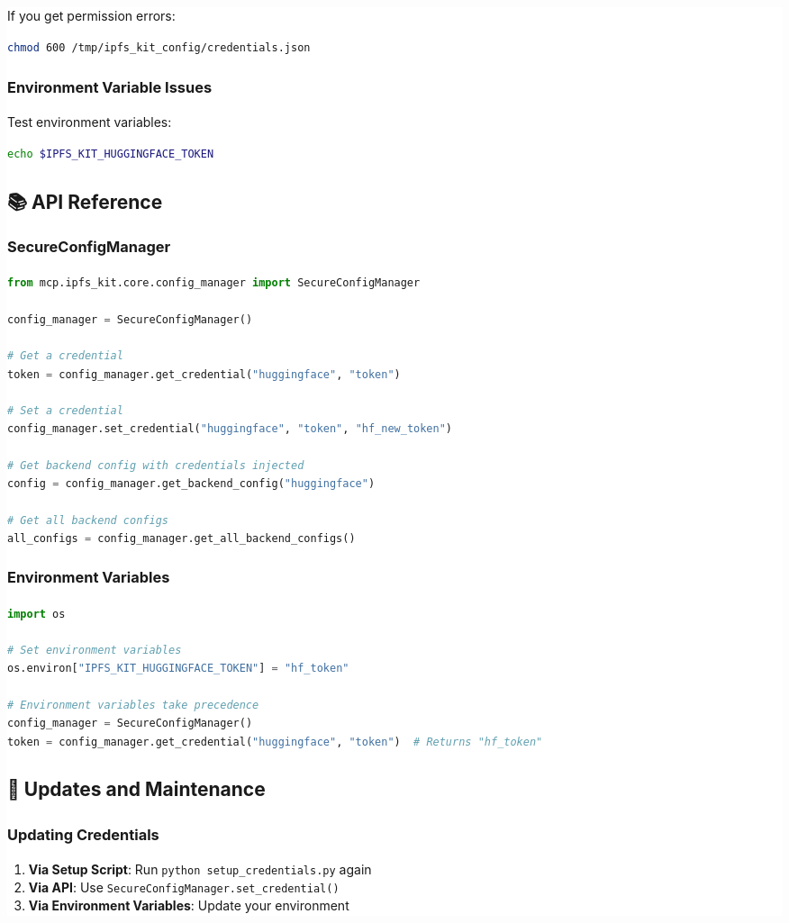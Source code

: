 If you get permission errors:
```bash
chmod 600 /tmp/ipfs_kit_config/credentials.json
```

### Environment Variable Issues

Test environment variables:
```bash
echo $IPFS_KIT_HUGGINGFACE_TOKEN
```

## 📚 API Reference

### SecureConfigManager

```python
from mcp.ipfs_kit.core.config_manager import SecureConfigManager

config_manager = SecureConfigManager()

# Get a credential
token = config_manager.get_credential("huggingface", "token")

# Set a credential
config_manager.set_credential("huggingface", "token", "hf_new_token")

# Get backend config with credentials injected
config = config_manager.get_backend_config("huggingface")

# Get all backend configs
all_configs = config_manager.get_all_backend_configs()
```

### Environment Variables

```python
import os

# Set environment variables
os.environ["IPFS_KIT_HUGGINGFACE_TOKEN"] = "hf_token"

# Environment variables take precedence
config_manager = SecureConfigManager()
token = config_manager.get_credential("huggingface", "token")  # Returns "hf_token"
```

## 🔄 Updates and Maintenance

### Updating Credentials

1. **Via Setup Script**: Run `python setup_credentials.py` again
2. **Via API**: Use `SecureConfigManager.set_credential()`
3. **Via Environment Variables**: Update your environment
